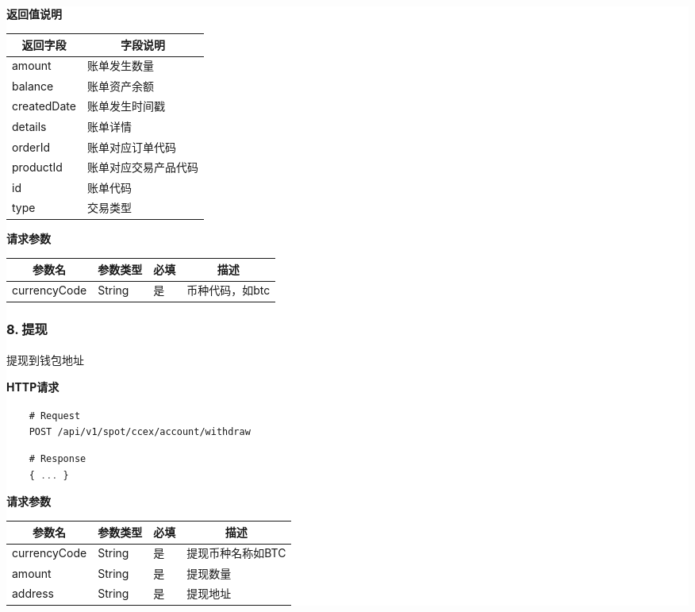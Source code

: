 **返回值说明**

|返回字段 | 字段说明 |
|----|----|
|amount|账单发生数量|
|balance|账单资产余额|
|createdDate|账单发生时间戳|
|details|账单详情|
|orderId|账单对应订单代码|
|productId|账单对应交易产品代码|
|id|账单代码|
|type|交易类型|

**请求参数**  
    
|参数名|参数类型|必填|描述|
|----|---|---|---|
|currencyCode|String|是| 币种代码，如btc|

### 8. 提现

提现到钱包地址

**HTTP请求**

```http
    # Request
    POST /api/v1/spot/ccex/account/withdraw
```
    
```javascript
    # Response
    { ... }
```

**请求参数** 

|参数名|参数类型|必填|描述  
|---|----|----|----|
|currencyCode|String|是|提现币种名称如BTC|
|amount|String|是|提现数量|
|address|String|是|提现地址|
  

[CoinMex]: https://www.coinmex.com 
[English Docs]: https://github.com/coinmex/coinmex-official-api-docs/blob/master/README_EN.md
[Unix Epoch]: https://en.wikipedia.org/wiki/Unix_time
